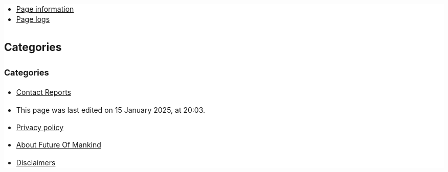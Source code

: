   * [Page information](https://www.futureofmankind.co.uk/Billy_Meier/</w/index.php?title=Contact_Report_043&action=info> "More information about this page")
  * [Page logs](https://www.futureofmankind.co.uk/Billy_Meier/</w/index.php?title=Special:Log&page=Contact+Report+043>)


## Categories
### Categories
  * [Contact Reports](https://www.futureofmankind.co.uk/Billy_Meier/</Billy_Meier/Category:Contact_Reports> "Category:Contact Reports")


  * This page was last edited on 15 January 2025, at 20:03.


  * [Privacy policy](https://www.futureofmankind.co.uk/Billy_Meier/</Billy_Meier/Future_Of_Mankind:Privacy_policy>)
  * [About Future Of Mankind](https://www.futureofmankind.co.uk/Billy_Meier/</Billy_Meier/Future_Of_Mankind:About>)
  * [Disclaimers](https://www.futureofmankind.co.uk/Billy_Meier/</Billy_Meier/Future_Of_Mankind:General_disclaimer>)


